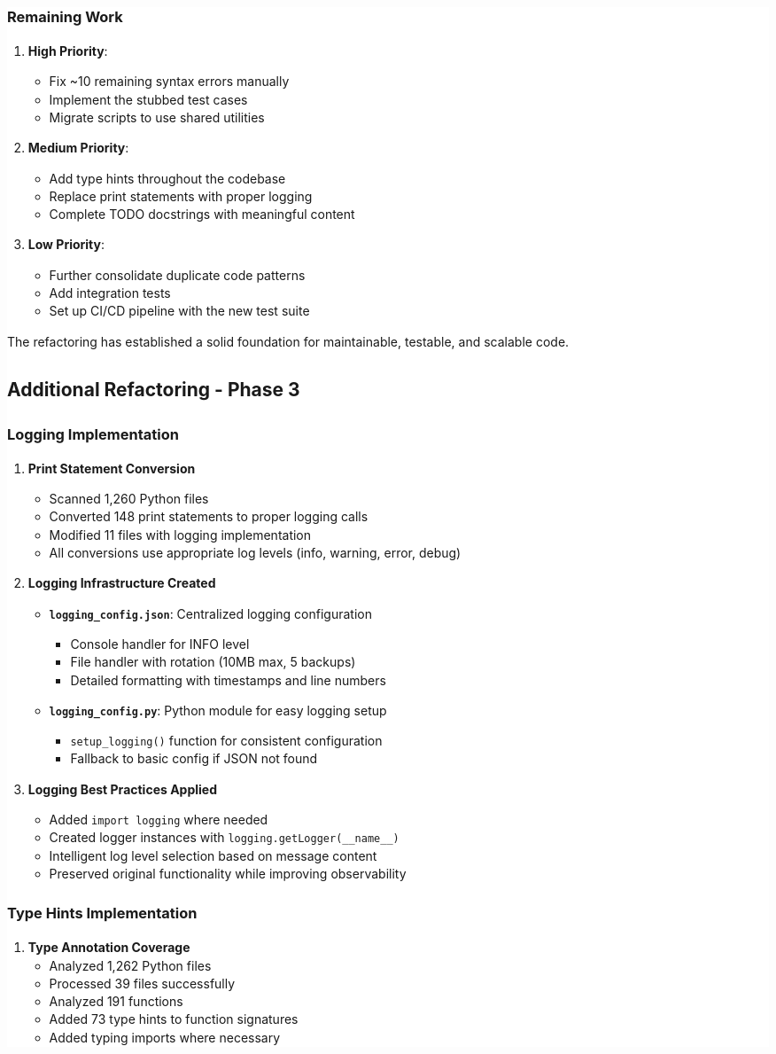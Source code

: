### Remaining Work

1. **High Priority**:
   - Fix ~10 remaining syntax errors manually
   - Implement the stubbed test cases
   - Migrate scripts to use shared utilities

2. **Medium Priority**:
   - Add type hints throughout the codebase
   - Replace print statements with proper logging
   - Complete TODO docstrings with meaningful content

3. **Low Priority**:
   - Further consolidate duplicate code patterns
   - Add integration tests
   - Set up CI/CD pipeline with the new test suite

The refactoring has established a solid foundation for maintainable, testable, and scalable code.

## Additional Refactoring - Phase 3

### Logging Implementation

1. **Print Statement Conversion**
   - Scanned 1,260 Python files
   - Converted 148 print statements to proper logging calls
   - Modified 11 files with logging implementation
   - All conversions use appropriate log levels (info, warning, error, debug)

2. **Logging Infrastructure Created**
   - **`logging_config.json`**: Centralized logging configuration
     - Console handler for INFO level
     - File handler with rotation (10MB max, 5 backups)
     - Detailed formatting with timestamps and line numbers
   
   - **`logging_config.py`**: Python module for easy logging setup
     - `setup_logging()` function for consistent configuration
     - Fallback to basic config if JSON not found

3. **Logging Best Practices Applied**
   - Added `import logging` where needed
   - Created logger instances with `logging.getLogger(__name__)`
   - Intelligent log level selection based on message content
   - Preserved original functionality while improving observability

### Type Hints Implementation

1. **Type Annotation Coverage**
   - Analyzed 1,262 Python files
   - Processed 39 files successfully
   - Analyzed 191 functions
   - Added 73 type hints to function signatures
   - Added typing imports where necessary
